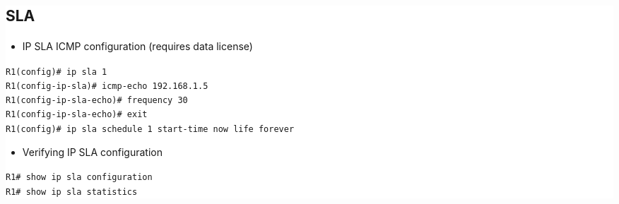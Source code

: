 
## SLA

* IP SLA ICMP configuration (requires data license)
```
R1(config)# ip sla 1
R1(config-ip-sla)# icmp-echo 192.168.1.5
R1(config-ip-sla-echo)# frequency 30
R1(config-ip-sla-echo)# exit
R1(config)# ip sla schedule 1 start-time now life forever
````

* Verifying IP SLA configuration
```
R1# show ip sla configuration
R1# show ip sla statistics
```
